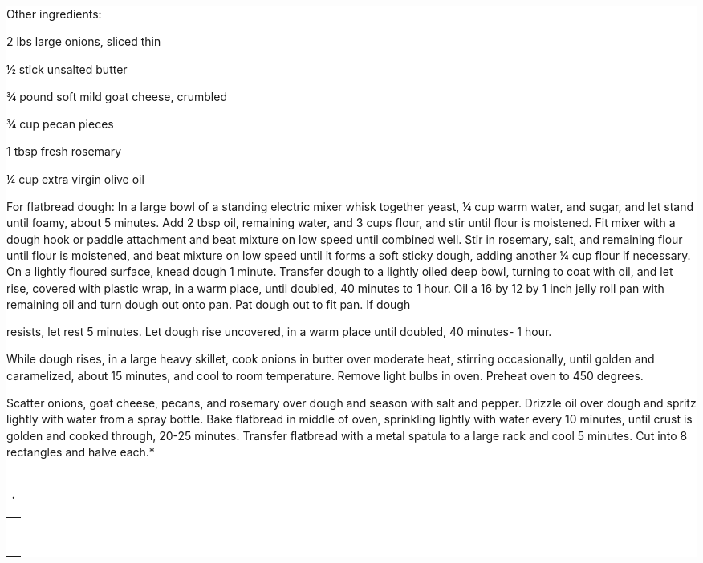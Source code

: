 Other ingredients:

2 lbs large onions, sliced thin

½ stick unsalted butter

¾ pound soft mild goat cheese, crumbled

¾ cup pecan pieces

1 tbsp fresh rosemary

¼ cup extra virgin olive oil

For flatbread dough: In a large bowl of a standing electric mixer whisk together yeast, ¼ cup warm water, and sugar, and let stand until foamy, about 5 minutes. Add 2 tbsp oil, remaining water, and 3 cups flour, and stir until flour is moistened. Fit mixer with a dough hook or paddle attachment and beat mixture on low speed until combined well. Stir in rosemary, salt, and remaining flour until flour is moistened, and beat mixture on low speed until it forms a soft sticky dough, adding another ¼ cup flour if necessary. On a lightly floured surface, knead dough 1 minute. Transfer dough to a lightly oiled deep bowl, turning to coat with oil, and let rise, covered with plastic wrap, in a warm place, until doubled, 40 minutes to 1 hour. Oil a 16 by 12 by 1 inch jelly roll pan with remaining oil and turn dough out onto pan. Pat dough out to fit pan. If dough 

resists, let rest 5 minutes. Let dough rise uncovered, in a warm place until doubled, 40 minutes- 1 hour. 

While dough rises, in a large heavy skillet, cook onions in butter over moderate heat, stirring occasionally, until golden and caramelized, about 15 minutes, and cool to room temperature. Remove light bulbs in oven. Preheat oven to 450 degrees.

Scatter onions, goat cheese, pecans, and rosemary over dough and season with salt and pepper. Drizzle oil over dough and spritz lightly with water from a spray bottle. Bake flatbread in middle of oven, sprinkling lightly with water every 10 minutes, until crust is golden and cooked through, 20-25 minutes. Transfer flatbread with a metal spatula to a large rack and cool 5 minutes. Cut into 8 rectangles and halve each.\*

|<p>.</p><p></p>|
| :- |
||
||
||
||
||
||
||
||
||